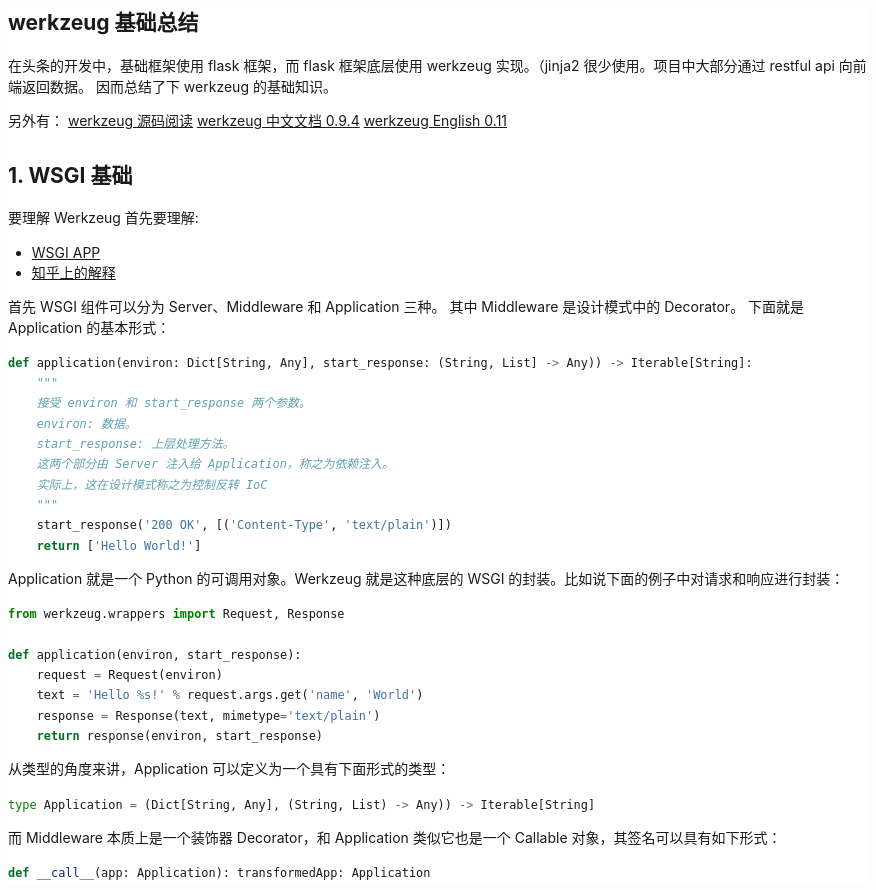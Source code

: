 werkzeug 基础总结
----

在头条的开发中，基础框架使用 flask 框架，而 flask 框架底层使用 werkzeug 实现。（jinja2 很少使用。项目中大部分通过 restful api 向前端返回数据。
因而总结了下 werkzeug 的基础知识。

另外有：
[werkzeug 源码阅读](https://github.com/LianYun/werkzeug)
[werkzeug 中文文档 0.9.4](http://werkzeug-docs-cn.readthedocs.io/zh_CN/latest/index.html)
[werkzeug English 0.11](http://werkzeug.pocoo.org/docs/0.11/)

## 1. WSGI 基础

要理解 Werkzeug 首先要理解:
+ [WSGI APP](https://www.python.org/dev/peps/pep-0333/)
+ [知乎上的解释](https://www.zhihu.com/question/19998865)

首先 WSGI 组件可以分为 Server、Middleware 和 Application 三种。 其中 Middleware 是设计模式中的 Decorator。
下面就是 Application 的基本形式：

```python
def application(environ: Dict[String, Any], start_response: (String, List] -> Any)) -> Iterable[String]:   
    """
    接受 environ 和 start_response 两个参数。
    environ: 数据。
    start_response: 上层处理方法。
    这两个部分由 Server 注入给 Application，称之为依赖注入。
    实际上，这在设计模式称之为控制反转 IoC
    """
    start_response('200 OK', [('Content-Type', 'text/plain')])
    return ['Hello World!']
```
Application 就是一个 Python 的可调用对象。Werkzeug 就是这种底层的 WSGI 的封装。比如说下面的例子中对请求和响应进行封装：

```python
from werkzeug.wrappers import Request, Response

def application(environ, start_response):
    request = Request(environ)
    text = 'Hello %s!' % request.args.get('name', 'World')
    response = Response(text, mimetype='text/plain')
    return response(environ, start_response)
```

从类型的角度来讲，Application 可以定义为一个具有下面形式的类型：

```python
type Application = (Dict[String, Any], (String, List) -> Any)) -> Iterable[String]
```

而 Middleware 本质上是一个装饰器 Decorator，和 Application 类似它也是一个 Callable 对象，其签名可以具有如下形式：

```python
def __call__(app: Application): transformedApp: Application
```

